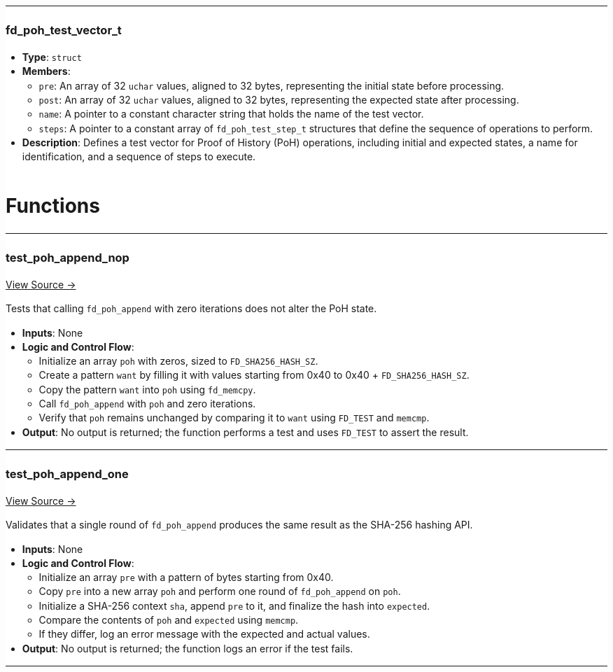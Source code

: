 
---
### fd\_poh\_test\_vector\_t
- **Type**: ``struct``
- **Members**:
    - ``pre``: An array of 32 `uchar` values, aligned to 32 bytes, representing the initial state before processing.
    - ``post``: An array of 32 `uchar` values, aligned to 32 bytes, representing the expected state after processing.
    - ``name``: A pointer to a constant character string that holds the name of the test vector.
    - ``steps``: A pointer to a constant array of `fd_poh_test_step_t` structures that define the sequence of operations to perform.
- **Description**: Defines a test vector for Proof of History (PoH) operations, including initial and expected states, a name for identification, and a sequence of steps to execute.


# Functions

---
### test\_poh\_append\_nop
[View Source →](<../../../../../src/ballet/poh/test_poh.c#L5>)

Tests that calling `fd_poh_append` with zero iterations does not alter the PoH state.
- **Inputs**: None
- **Logic and Control Flow**:
    - Initialize an array `poh` with zeros, sized to `FD_SHA256_HASH_SZ`.
    - Create a pattern `want` by filling it with values starting from 0x40 to 0x40 + `FD_SHA256_HASH_SZ`.
    - Copy the pattern `want` into `poh` using `fd_memcpy`.
    - Call `fd_poh_append` with `poh` and zero iterations.
    - Verify that `poh` remains unchanged by comparing it to `want` using `FD_TEST` and `memcmp`.
- **Output**: No output is returned; the function performs a test and uses `FD_TEST` to assert the result.


---
### test\_poh\_append\_one
[View Source →](<../../../../../src/ballet/poh/test_poh.c#L22>)

Validates that a single round of `fd_poh_append` produces the same result as the SHA-256 hashing API.
- **Inputs**: None
- **Logic and Control Flow**:
    - Initialize an array `pre` with a pattern of bytes starting from 0x40.
    - Copy `pre` into a new array `poh` and perform one round of `fd_poh_append` on `poh`.
    - Initialize a SHA-256 context `sha`, append `pre` to it, and finalize the hash into `expected`.
    - Compare the contents of `poh` and `expected` using `memcmp`.
    - If they differ, log an error message with the expected and actual values.
- **Output**: No output is returned; the function logs an error if the test fails.


---